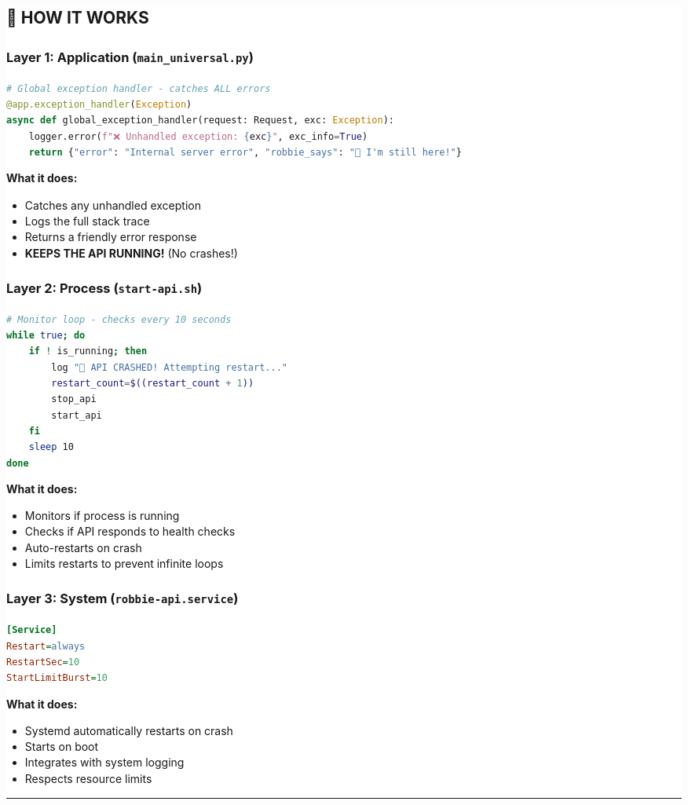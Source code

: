 ## 🎯 **HOW IT WORKS**

### **Layer 1: Application** (`main_universal.py`)

```python
# Global exception handler - catches ALL errors
@app.exception_handler(Exception)
async def global_exception_handler(request: Request, exc: Exception):
    logger.error(f"❌ Unhandled exception: {exc}", exc_info=True)
    return {"error": "Internal server error", "robbie_says": "💋 I'm still here!"}
```

**What it does:**
- Catches any unhandled exception
- Logs the full stack trace
- Returns a friendly error response
- **KEEPS THE API RUNNING!** (No crashes!)

### **Layer 2: Process** (`start-api.sh`)

```bash
# Monitor loop - checks every 10 seconds
while true; do
    if ! is_running; then
        log "🚨 API CRASHED! Attempting restart..."
        restart_count=$((restart_count + 1))
        stop_api
        start_api
    fi
    sleep 10
done
```

**What it does:**
- Monitors if process is running
- Checks if API responds to health checks
- Auto-restarts on crash
- Limits restarts to prevent infinite loops

### **Layer 3: System** (`robbie-api.service`)

```ini
[Service]
Restart=always
RestartSec=10
StartLimitBurst=10
```

**What it does:**
- Systemd automatically restarts on crash
- Starts on boot
- Integrates with system logging
- Respects resource limits

---